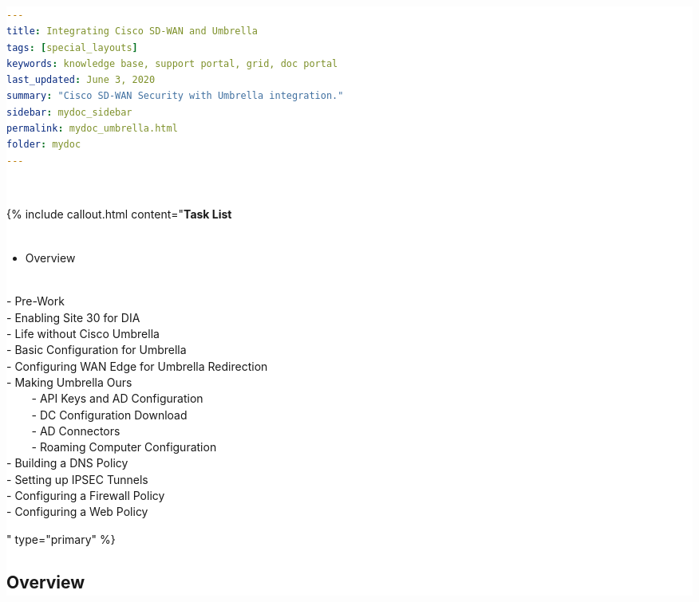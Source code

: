 ```yaml
---
title: Integrating Cisco SD-WAN and Umbrella
tags: [special_layouts]
keywords: knowledge base, support portal, grid, doc portal
last_updated: June 3, 2020
summary: "Cisco SD-WAN Security with Umbrella integration."
sidebar: mydoc_sidebar
permalink: mydoc_umbrella.html
folder: mydoc
---
```


<br/>

{% include callout.html content="**Task List**
<br/><br/>

- Overview
<br/>
- Pre-Work
<br/>
- Enabling Site 30 for DIA
<br/>
- Life without Cisco Umbrella
<br/>
- Basic Configuration for Umbrella
<br/>
- Configuring WAN Edge for Umbrella Redirection
<br/>
- Making Umbrella Ours
<br/>
&nbsp;&nbsp;&nbsp;&nbsp;&nbsp;&nbsp;&nbsp;&nbsp;- API Keys and AD Configuration
    <br/>
&nbsp;&nbsp;&nbsp;&nbsp;&nbsp;&nbsp;&nbsp;&nbsp;- DC Configuration Download
    <br/>
&nbsp;&nbsp;&nbsp;&nbsp;&nbsp;&nbsp;&nbsp;&nbsp;- AD Connectors
    <br/>
&nbsp;&nbsp;&nbsp;&nbsp;&nbsp;&nbsp;&nbsp;&nbsp;- Roaming Computer Configuration
    <br/>
- Building a DNS Policy
<br/>
- Setting up IPSEC Tunnels
<br/>
- Configuring a Firewall Policy
<br/>
- Configuring a Web Policy
<br/>

" type="primary" %}

## Overview
